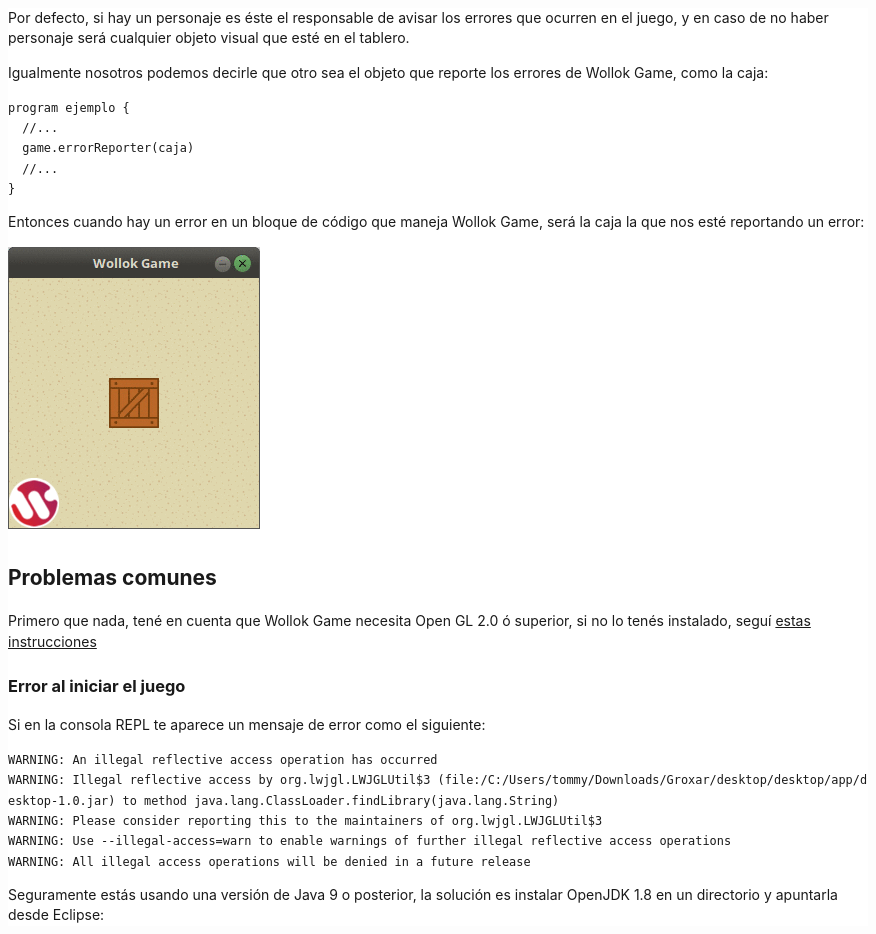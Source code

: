 Por defecto, si hay un personaje es éste el responsable de avisar los errores que ocurren en el juego, y en caso de no haber personaje será cualquier objeto visual que esté en el tablero.

Igualmente nosotros podemos decirle que otro sea el objeto que reporte los errores de Wollok Game, como la caja:

```wollok
program ejemplo {
  //...
  game.errorReporter(caja)
  //...
}
```

Entonces cuando hay un error en un bloque de código que maneja Wollok Game, será la caja la que nos esté reportando un error:

![caja reporta error](images/errorReporter2.gif)


## Problemas comunes ##

Primero que nada, tené en cuenta que Wollok Game necesita Open GL 2.0 ó superior, si no lo tenés instalado, seguí [estas instrucciones](https://www.khronos.org/opengl/wiki/Getting_Started)

### Error al iniciar el juego ###

Si en la consola REPL te aparece un mensaje de error como el siguiente:

```
WARNING: An illegal reflective access operation has occurred
WARNING: Illegal reflective access by org.lwjgl.LWJGLUtil$3 (file:/C:/Users/tommy/Downloads/Groxar/desktop/desktop/app/desktop-1.0.jar) to method java.lang.ClassLoader.findLibrary(java.lang.String)
WARNING: Please consider reporting this to the maintainers of org.lwjgl.LWJGLUtil$3
WARNING: Use --illegal-access=warn to enable warnings of further illegal reflective access operations
WARNING: All illegal access operations will be denied in a future release
```

Seguramente estás usando una versión de Java 9 o posterior, la solución es instalar OpenJDK 1.8 en un directorio y apuntarla desde Eclipse:
